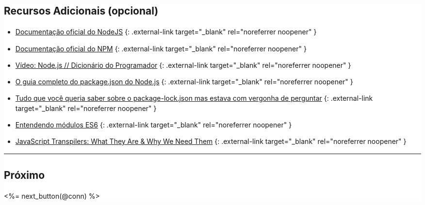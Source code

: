 ## Recursos Adicionais (opcional)

* [Documentação oficial do NodeJS](https://nodejs.org/en/docs/) {: .external-link target="_blank" rel="noreferrer noopener" }

* [Documentação oficial do NPM](https://docs.npmjs.com) {: .external-link target="_blank" rel="noreferrer noopener" }

* [Vídeo: Node.js // Dicionário do Programador](https://www.youtube.com/watch?v=vYekSMBCCiM&t=426s) {: .external-link target="_blank" rel="noreferrer noopener" }

* [O guia completo do package.json do Node.js](https://www.luiztools.com.br/post/o-guia-completo-do-package-json-do-node-js/) {: .external-link target="_blank" rel="noreferrer noopener" }

* [Tudo que você queria saber sobre o package-lock.json mas estava com vergonha de perguntar](https://medium.com/trainingcenter/tudo-que-você-queria-saber-sobre-o-package-lock-json-mas-estava-com-vergonha-de-perguntar-e70589f2855f) {: .external-link target="_blank" rel="noreferrer noopener" }

* [Entendendo módulos ES6](https://medium.com/trainingcenter/entendendo-módulos-no-javascript-73bce1d64dbf) {: .external-link target="_blank" rel="noreferrer noopener" }

* [JavaScript Transpilers: What They Are & Why We Need Them](https://scotch.io/tutorials/javascript-transpilers-what-they-are-why-we-need-them) {: .external-link target="_blank" rel="noreferrer noopener" }

---

## Próximo

<%= next_button(@conn) %>
